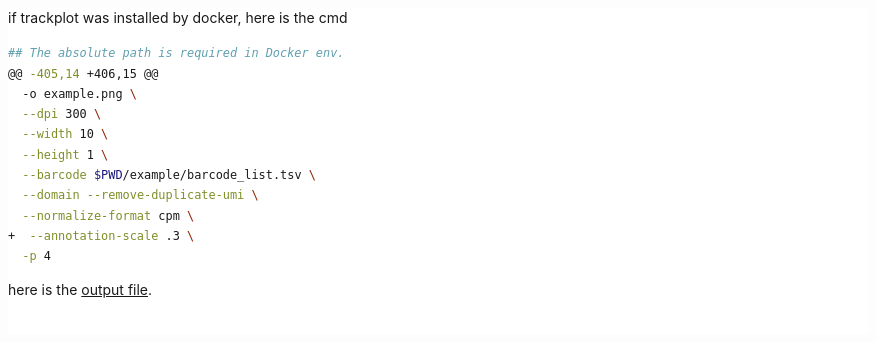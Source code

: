  if trackplot was installed by docker, here is the cmd
 
 ```bash
 ## The absolute path is required in Docker env.
@@ -405,14 +406,15 @@
   -o example.png \
   --dpi 300 \
   --width 10 \
   --height 1 \
   --barcode $PWD/example/barcode_list.tsv \
   --domain --remove-duplicate-umi \
   --normalize-format cpm \
+  --annotation-scale .3 \
   -p 4
 
 ```
 
 here is the [output file](https://raw.githubusercontent.com/ygidtu/trackplot/main/example/example.png).
```

